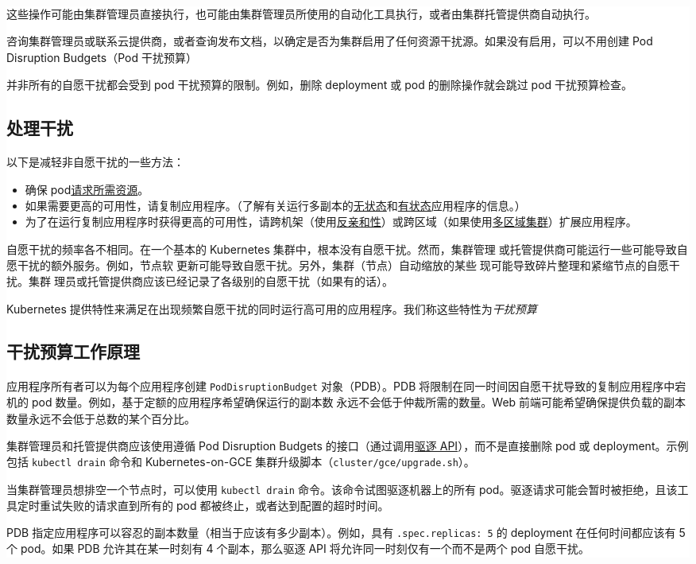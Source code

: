 

这些操作可能由集群管理员直接执行，也可能由集群管理员所使用的自动化工具执行，或者由集群托管提供商自动执行。



咨询集群管理员或联系云提供商，或者查询发布文档，以确定是否为集群启用了任何资源干扰源。如果没有启用，可以不用创建 Pod Disruption Budgets（Pod 干扰预算）





并非所有的自愿干扰都会受到 pod 干扰预算的限制。例如，删除 deployment 或 pod 的删除操作就会跳过 pod 干扰预算检查。





## 处理干扰



以下是减轻非自愿干扰的一些方法：



- 确保 pod[请求所需资源](/docs/tasks/configure-pod-container/assign-cpu-ram-container)。
- 如果需要更高的可用性，请复制应用程序。（了解有关运行多副本的[无状态](/docs/tasks/run-application/run-stateless-application-deployment/)和[有状态](/docs/tasks/run-application/run-replicated-stateful-application/)应用程序的信息。）
- 为了在运行复制应用程序时获得更高的可用性，请跨机架（使用[反亲和性](/docs/user-guide/node-selection/#inter-pod-affinity-and-anti-affinity-beta-feature)）或跨区域（如果使用[多区域集群](/docs/setup/multiple-zones)）扩展应用程序。



自愿干扰的频率各不相同。在一个基本的 Kubernetes 集群中，根本没有自愿干扰。然而，集群管理
或托管提供商可能运行一些可能导致自愿干扰的额外服务。例如，节点软
更新可能导致自愿干扰。另外，集群（节点）自动缩放的某些
现可能导致碎片整理和紧缩节点的自愿干扰。集群
理员或托管提供商应该已经记录了各级别的自愿干扰（如果有的话）。



Kubernetes 提供特性来满足在出现频繁自愿干扰的同时运行高可用的应用程序。我们称这些特性为*干扰预算*



## 干扰预算工作原理



应用程序所有者可以为每个应用程序创建 `PodDisruptionBudget` 对象（PDB）。PDB 将限制在同一时间因自愿干扰导致的复制应用程序中宕机的 pod 数量。例如，基于定额的应用程序希望确保运行的副本数
永远不会低于仲裁所需的数量。Web 前端可能希望确保提供负载的副本数量永远不会低于总数的某个百分比。



集群管理员和托管提供商应该使用遵循 Pod Disruption Budgets 的接口（通过调用[驱逐 API](/docs/tasks/administer-cluster/safely-drain-node/#the-eviction-api)），而不是直接删除 pod 或 deployment。示例包括 `kubectl drain` 命令和 Kubernetes-on-GCE 集群升级脚本（`cluster/gce/upgrade.sh`）。



当集群管理员想排空一个节点时，可以使用 `kubectl drain` 命令。该命令试图驱逐机器上的所有 pod。驱逐请求可能会暂时被拒绝，且该工具定时重试失败的请求直到所有的 pod 都被终止，或者达到配置的超时时间。



PDB 指定应用程序可以容忍的副本数量（相当于应该有多少副本）。例如，具有 `.spec.replicas: 5` 的 deployment 在任何时间都应该有 5 个 pod。如果 PDB 允许其在某一时刻有 4 个副本，那么驱逐 API 将允许同一时刻仅有一个而不是两个 pod 自愿干扰。

